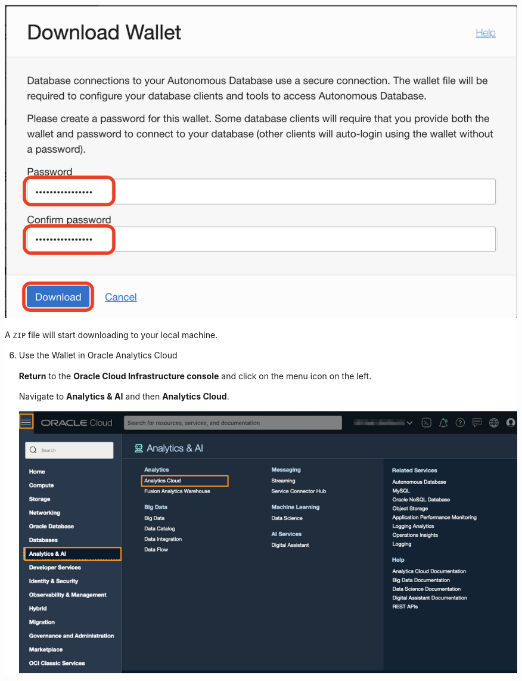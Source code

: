    ![AWD Wallet Password](images/adw-wallet-password.png)

  A `ZIP` file will start downloading to your local machine.

6. Use the Wallet in Oracle Analytics Cloud

   **Return** to the **Oracle Cloud Infrastructure console** and click on the menu icon on the left.

   Navigate to **Analytics & AI** and then **Analytics Cloud**.

   ![OAC Web Console](images/analytics-oac.png)
